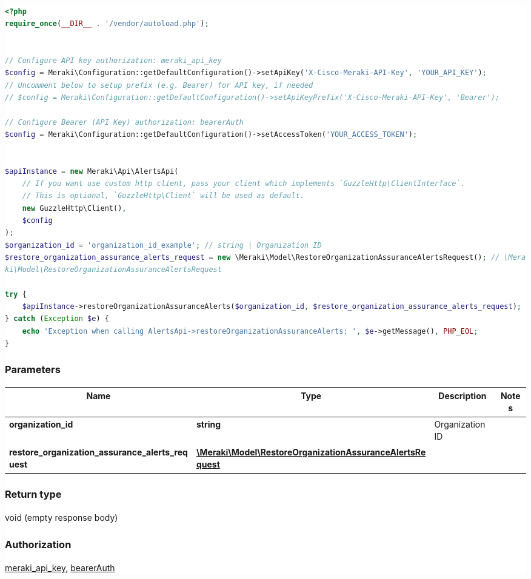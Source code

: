 ```php
<?php
require_once(__DIR__ . '/vendor/autoload.php');


// Configure API key authorization: meraki_api_key
$config = Meraki\Configuration::getDefaultConfiguration()->setApiKey('X-Cisco-Meraki-API-Key', 'YOUR_API_KEY');
// Uncomment below to setup prefix (e.g. Bearer) for API key, if needed
// $config = Meraki\Configuration::getDefaultConfiguration()->setApiKeyPrefix('X-Cisco-Meraki-API-Key', 'Bearer');

// Configure Bearer (API Key) authorization: bearerAuth
$config = Meraki\Configuration::getDefaultConfiguration()->setAccessToken('YOUR_ACCESS_TOKEN');


$apiInstance = new Meraki\Api\AlertsApi(
    // If you want use custom http client, pass your client which implements `GuzzleHttp\ClientInterface`.
    // This is optional, `GuzzleHttp\Client` will be used as default.
    new GuzzleHttp\Client(),
    $config
);
$organization_id = 'organization_id_example'; // string | Organization ID
$restore_organization_assurance_alerts_request = new \Meraki\Model\RestoreOrganizationAssuranceAlertsRequest(); // \Meraki\Model\RestoreOrganizationAssuranceAlertsRequest

try {
    $apiInstance->restoreOrganizationAssuranceAlerts($organization_id, $restore_organization_assurance_alerts_request);
} catch (Exception $e) {
    echo 'Exception when calling AlertsApi->restoreOrganizationAssuranceAlerts: ', $e->getMessage(), PHP_EOL;
}
```

### Parameters

| Name | Type | Description  | Notes |
| ------------- | ------------- | ------------- | ------------- |
| **organization_id** | **string**| Organization ID | |
| **restore_organization_assurance_alerts_request** | [**\Meraki\Model\RestoreOrganizationAssuranceAlertsRequest**](../Model/RestoreOrganizationAssuranceAlertsRequest.md)|  | |

### Return type

void (empty response body)

### Authorization

[meraki_api_key](../../README.md#meraki_api_key), [bearerAuth](../../README.md#bearerAuth)
